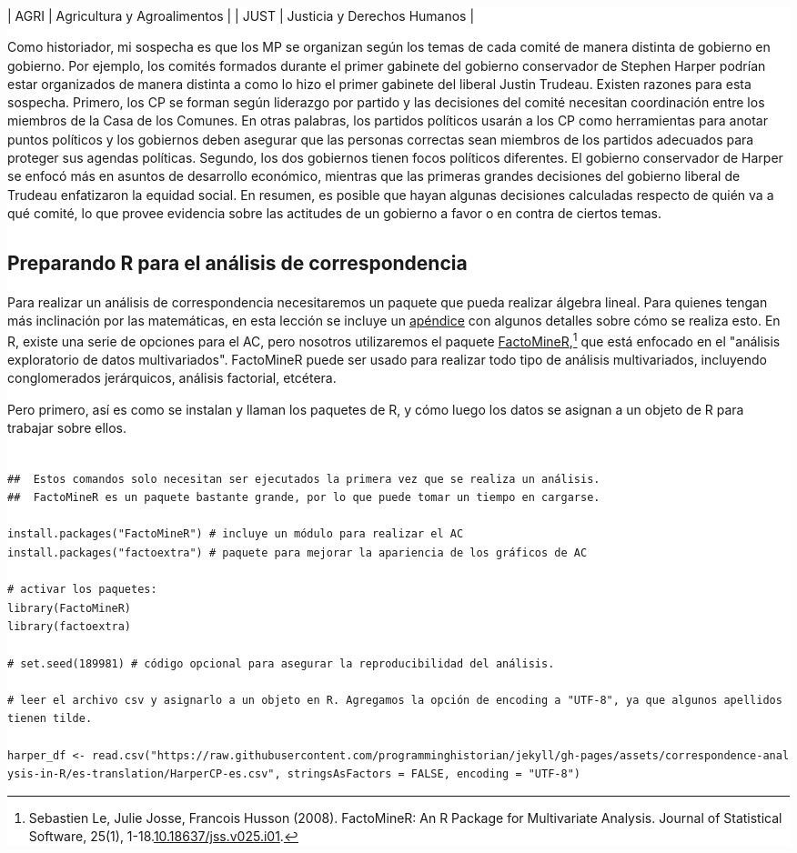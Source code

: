   | AGRI | Agricultura y Agroalimentos |
  | JUST | Justicia y Derechos Humanos |

Como historiador, mi sospecha es que los MP se organizan según los temas de cada comité de manera distinta de gobierno en gobierno. Por ejemplo, los comités formados durante el primer gabinete del gobierno conservador de Stephen Harper podrían estar organizados de manera distinta a como lo hizo el primer gabinete del liberal Justin Trudeau. Existen razones para esta sospecha. Primero, los CP se forman según liderazgo por partido y las decisiones del comité necesitan coordinación entre los miembros de la Casa de los Comunes. En otras palabras, los partidos políticos usarán a los CP como herramientas para anotar puntos políticos y los gobiernos deben asegurar que las personas correctas sean miembros de los partidos adecuados para proteger sus agendas políticas. Segundo, los dos gobiernos tienen focos políticos diferentes. El gobierno conservador de Harper se enfocó más en asuntos de desarrollo económico, mientras que las primeras grandes decisiones del gobierno liberal de Trudeau enfatizaron la equidad social. En resumen, es posible que hayan algunas decisiones calculadas respecto de quién va a qué comité, lo que provee evidencia sobre las actitudes de un gobierno a favor o en contra de ciertos temas.

## Preparando R para el análisis de correspondencia

Para realizar un análisis de correspondencia necesitaremos un paquete que pueda realizar álgebra lineal. Para quienes tengan más inclinación por las matemáticas, en esta lección se incluye un [apéndice](#Apéndice) con algunos detalles sobre cómo se realiza esto. En R, existe una serie de opciones para el AC, pero nosotros utilizaremos el paquete [FactoMineR](https://perma.cc/YFT7-P5Y7),[^factominer] que está enfocado en el "análisis exploratorio de datos multivariados". FactoMineR puede ser usado para realizar todo tipo de análisis multivariados, incluyendo conglomerados jerárquicos, análisis factorial, etcétera.

Pero primero, así es como se instalan y llaman los paquetes de R, y cómo luego los datos se asignan a un objeto de R para trabajar sobre ellos.

```

##  Estos comandos solo necesitan ser ejecutados la primera vez que se realiza un análisis.
##  FactoMineR es un paquete bastante grande, por lo que puede tomar un tiempo en cargarse.

install.packages("FactoMineR") # incluye un módulo para realizar el AC
install.packages("factoextra") # paquete para mejorar la apariencia de los gráficos de AC

# activar los paquetes:
library(FactoMineR)
library(factoextra)

# set.seed(189981) # código opcional para asegurar la reproducibilidad del análisis.

# leer el archivo csv y asignarlo a un objeto en R. Agregamos la opción de encoding a "UTF-8", ya que algunos apellidos tienen tilde.

harper_df <- read.csv("https://raw.githubusercontent.com/programminghistorian/jekyll/gh-pages/assets/correspondence-analysis-in-R/es-translation/HarperCP-es.csv", stringsAsFactors = FALSE, encoding = "UTF-8")
```


[^definitions]: El AC tiene una historia que se ramifica de varias disciplinas y, por lo tanto, la terminología puede ser confusa. Para simplificar, _categorías_ se refiere a los tipos de datos que se comparan (por ejemplo, _Miembros_ y _clubs_), mientras que cada elemento dentro de esas categorías (por ejemplo, "El club de tenis" o "John McEnroe") será un _elemento_ dentro de esa categoría. La ubicación cuantitativa de los elementos (coordenadas x e y) son _puntos de datos_.
[^leroux]: Brigitte Le Roux and Henry Rouanet, *Multiple Correspondence Analysis* (Los Angeles: SAGE Publications, 2010), pg. 3;
[^tratado]: No quisiera sugerir que este análisis sea de alguna manera concluyente sobre las relaciones comerciales entre Estados Unidos y Rusia. El caso es que debido a que Rusia no es parte del TPP en este acuerdo, se separa de Estados Unidos. Por otro lado, si se pudiera demostrar que la membresía al TPP representa lazos tensos entre Estados Unidos y Rusia, aparecería en el gráfico de AC.
[^factoextra]: Alboukadel Kassambara and Fabian Mundt (2017). factoextra: Extract and Visualize the Results of Multivariate Data Analyses. R package version 1.0.4. <https://CRAN.R-project.org/package=factoextra>.
[^factominer]: Sebastien Le, Julie Josse, Francois Husson (2008). FactoMineR: An R Package for Multivariate Analysis. Journal of Statistical Software, 25(1), 1-18.[10.18637/jss.v025.i01](https://doi.org/10.18637/jss.v025.i01).
[^explanatory]: Un _valor explicativo_ hace referencia a la distancia de los puntos de datos respecto del centro del gráfico. Cada dimensión da cuenta de parte de la distancia en que los puntos de datos divergen del centro.
[^inertia]: En general, en estadística el término _inercia_ hace referencia a la variación o "extensión" de un conjunto de datos. Es análoga a la desviación estándar en la distribución de datos.
[^pickton]: Ver Laura Kane (April 3, 2017), "Missing and murdered women's inquiry not reaching out to families, say advocates." *CBC News Indigenous*. [http://www.cbc.ca/news/indigenous/mmiw-inquiry-not-reaching-out-to-families-says-advocates-1.4053694](https://perma.cc/MH3Y-9HW2)
[^pvalue]: En estadística, un valor p, una abreviación para _valor de probabilidad_, es un indicador de qué tan probable es que un determinado resultado haya ocurrido por azar. Un valor p bajo sugiere una baja probabilidad de que el resultado sea producto del azar y, por lo tanto, entrega evidencia de que la hipótesos nula, (en este caso, que los MP y los CP son categorías independientes) es poco probable.
[^independientes]: Dado que este valor p no es menor que 0.05, no puede rechazarse la hipótesis nula. Es decir, que no tenemos evidencia suficiente para decir que existe una asociación entre que dado un cierto MP, estará en un cierto Comité.
[^faust]: Katherine Faust (2005) "Using Correspondence Analysis for Joint Displays of Affiliation Network" in *Models and Methods in Social Network Analysis* eds. Peter J. Carrington, John Scott and Stanley Wasserman.
[^svd]: Otros recursos que podrían ser útiles para aprender sobre SVD son los siguientes: [este tutorial en inglés que utiliza ejemplos en R](https://perma.cc/YA79-R5QR), [este tutorial en inglés que explica las matemáticas detrás del AC usando R](https://perma.cc/UR8K-W92L) y [esta serie de videos en inglés de YouTube sobre SVD](https://www.youtube.com/watch?v=gXbThCXjZFM&list=PLMrJAkhIeNNRpsRhXTMt8uJdIGz9-X_1-&index=2).